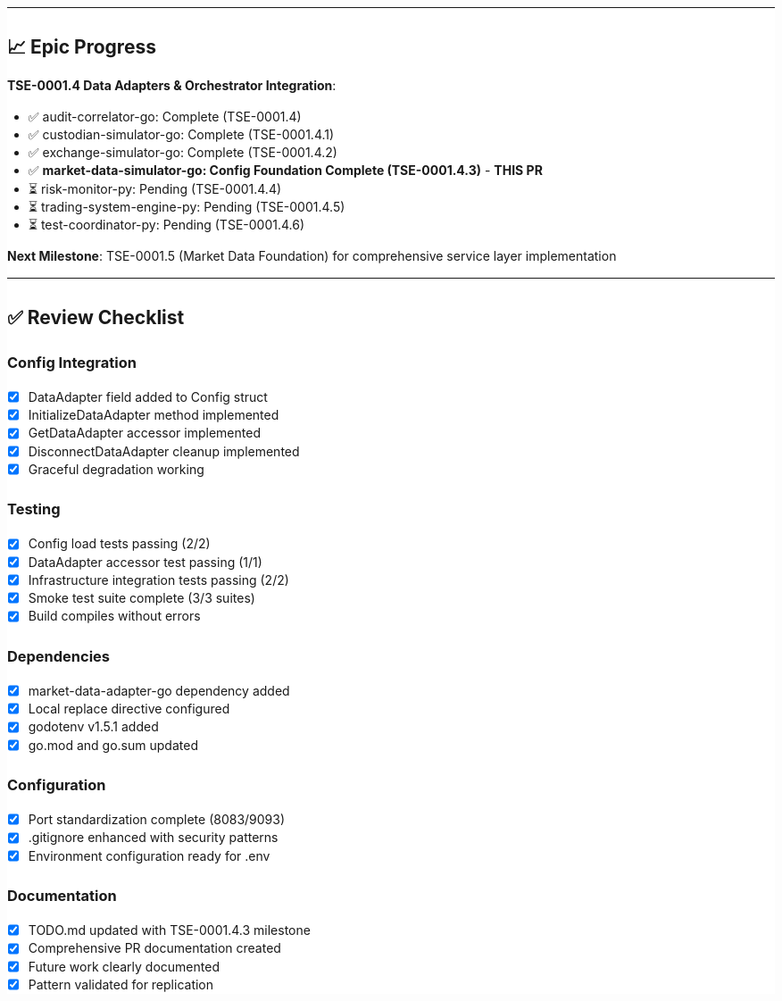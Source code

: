 
---

## 📈 Epic Progress

**TSE-0001.4 Data Adapters & Orchestrator Integration**:
- ✅ audit-correlator-go: Complete (TSE-0001.4)
- ✅ custodian-simulator-go: Complete (TSE-0001.4.1)
- ✅ exchange-simulator-go: Complete (TSE-0001.4.2)
- ✅ **market-data-simulator-go: Config Foundation Complete (TSE-0001.4.3)** - **THIS PR**
- ⏳ risk-monitor-py: Pending (TSE-0001.4.4)
- ⏳ trading-system-engine-py: Pending (TSE-0001.4.5)
- ⏳ test-coordinator-py: Pending (TSE-0001.4.6)

**Next Milestone**: TSE-0001.5 (Market Data Foundation) for comprehensive service layer implementation

---

## ✅ Review Checklist

### Config Integration
- [x] DataAdapter field added to Config struct
- [x] InitializeDataAdapter method implemented
- [x] GetDataAdapter accessor implemented
- [x] DisconnectDataAdapter cleanup implemented
- [x] Graceful degradation working

### Testing
- [x] Config load tests passing (2/2)
- [x] DataAdapter accessor test passing (1/1)
- [x] Infrastructure integration tests passing (2/2)
- [x] Smoke test suite complete (3/3 suites)
- [x] Build compiles without errors

### Dependencies
- [x] market-data-adapter-go dependency added
- [x] Local replace directive configured
- [x] godotenv v1.5.1 added
- [x] go.mod and go.sum updated

### Configuration
- [x] Port standardization complete (8083/9093)
- [x] .gitignore enhanced with security patterns
- [x] Environment configuration ready for .env

### Documentation
- [x] TODO.md updated with TSE-0001.4.3 milestone
- [x] Comprehensive PR documentation created
- [x] Future work clearly documented
- [x] Pattern validated for replication
